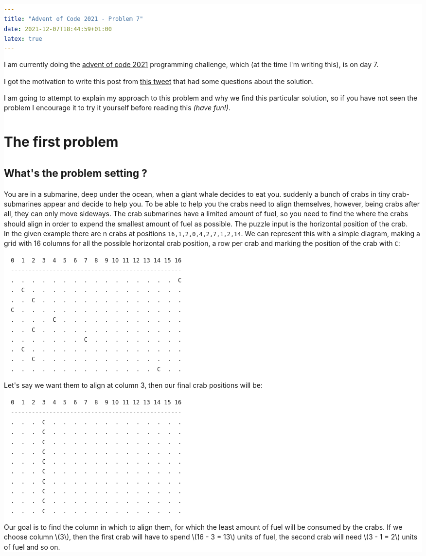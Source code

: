 ```yaml
---
title: "Advent of Code 2021 - Problem 7"
date: 2021-12-07T18:44:59+01:00
latex: true
---
```


I am currently doing the [advent of code 2021](https://adventofcode.com/2021) programming challenge, which (at the time I'm writing this), is on day 7.  

I got the motivation to write this post from [this tweet](https://twitter.com/QuentinLclrc/status/1468195574776274951?s=20) that had some questions about the solution.  

I am going to attempt to explain my approach to this problem and why we find this particular solution, so if you have not seen the problem I encourage it to try it yourself before reading this *(have fun!)*. 

# The first problem
## What's the problem setting ? 
You are in a submarine, deep under the ocean, when a giant whale decides to eat you. suddenly a bunch of crabs in tiny crab-submarines appear and decide to help you. To be able to help you the crabs need to align themselves, however, being crabs after all, they can only move sideways. The crab submarines have a limited amount of fuel, so you need to find the where the crabs should align in order to expend the smallest amount of fuel as possible. The puzzle input is the horizontal position of the crab.  
In the given example there are n crabs at positions `16,1,2,0,4,2,7,1,2,14`. We can represent this with a simple diagram, making a grid with 16 columns for all the possible horizontal crab position, a row per crab and marking the position of the crab with `C`:  
```
  0  1  2  3  4  5  6  7  8  9 10 11 12 13 14 15 16
  -------------------------------------------------
  .  .  .  .  .  .  .  .  .  .  .  .  .  .  .  .  C
  .  C  .  .  .  .  .  .  .  .  .  .  .  .  .  .  .
  .  .  C  .  .  .  .  .  .  .  .  .  .  .  .  .  .
  C  .  .  .  .  .  .  .  .  .  .  .  .  .  .  .  .
  .  .  .  .  C  .  .  .  .  .  .  .  .  .  .  .  .
  .  .  C  .  .  .  .  .  .  .  .  .  .  .  .  .  .
  .  .  .  .  .  .  .  C  .  .  .  .  .  .  .  .  .
  .  C  .  .  .  .  .  .  .  .  .  .  .  .  .  .  .
  .  .  C  .  .  .  .  .  .  .  .  .  .  .  .  .  .
  .  .  .  .  .  .  .  .  .  .  .  .  .  .  C  .  .
```

Let's say we want them to align at column 3, then our final crab positions will be:  
```
  0  1  2  3  4  5  6  7  8  9 10 11 12 13 14 15 16
  -------------------------------------------------
  .  .  .  C  .  .  .  .  .  .  .  .  .  .  .  .  .
  .  .  .  C  .  .  .  .  .  .  .  .  .  .  .  .  .
  .  .  .  C  .  .  .  .  .  .  .  .  .  .  .  .  .
  .  .  .  C  .  .  .  .  .  .  .  .  .  .  .  .  .
  .  .  .  C  .  .  .  .  .  .  .  .  .  .  .  .  .
  .  .  .  C  .  .  .  .  .  .  .  .  .  .  .  .  .
  .  .  .  C  .  .  .  .  .  .  .  .  .  .  .  .  .
  .  .  .  C  .  .  .  .  .  .  .  .  .  .  .  .  .
  .  .  .  C  .  .  .  .  .  .  .  .  .  .  .  .  .
  .  .  .  C  .  .  .  .  .  .  .  .  .  .  .  .  .
```
Our goal is to find the column in which to align them, for which the least amount of fuel will be consumed by the crabs. If we choose column \\(3\\), then the first crab will have to spend \\(16 - 3 = 13\\) units of fuel, the second crab will need \\(3 - 1 = 2\\) units of fuel and so on.  

